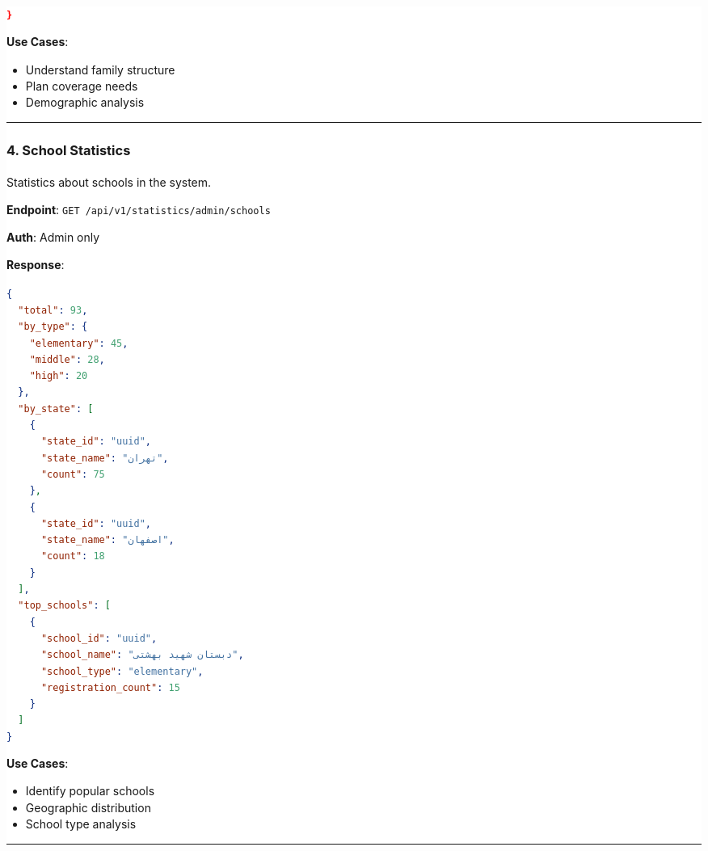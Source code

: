 ```json
}
```

**Use Cases**:
- Understand family structure
- Plan coverage needs
- Demographic analysis

---

### 4. School Statistics
Statistics about schools in the system.

**Endpoint**: `GET /api/v1/statistics/admin/schools`

**Auth**: Admin only

**Response**:
```json
{
  "total": 93,
  "by_type": {
    "elementary": 45,
    "middle": 28,
    "high": 20
  },
  "by_state": [
    {
      "state_id": "uuid",
      "state_name": "تهران",
      "count": 75
    },
    {
      "state_id": "uuid",
      "state_name": "اصفهان",
      "count": 18
    }
  ],
  "top_schools": [
    {
      "school_id": "uuid",
      "school_name": "دبستان شهید بهشتی",
      "school_type": "elementary",
      "registration_count": 15
    }
  ]
}
```

**Use Cases**:
- Identify popular schools
- Geographic distribution
- School type analysis

---